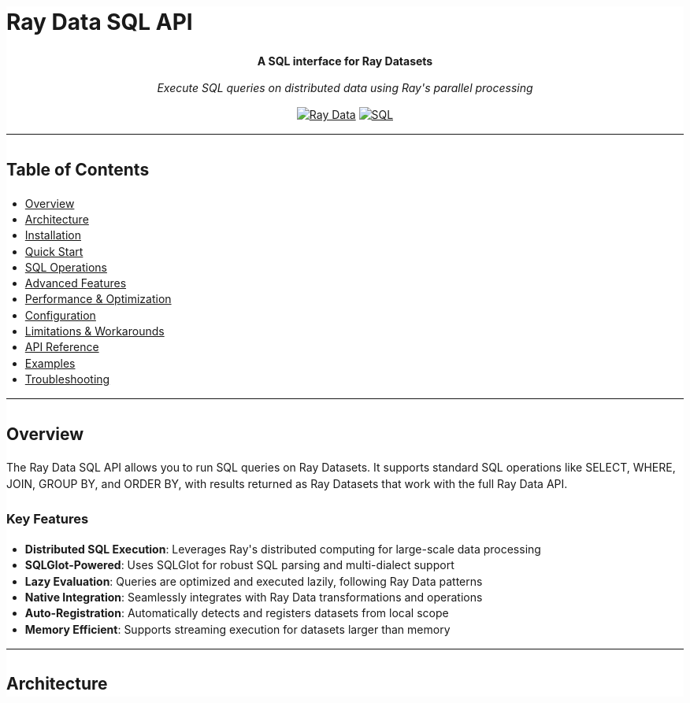 # Ray Data SQL API

<div align="center">

**A SQL interface for Ray Datasets**

*Execute SQL queries on distributed data using Ray's parallel processing*

[![Ray Data](https://img.shields.io/badge/Ray-Data-blue.svg)](https://ray.io)
[![SQL](https://img.shields.io/badge/SQL-Powered-green.svg)](https://sqlglot.com)

</div>

---

## Table of Contents

- [Overview](#overview)
- [Architecture](#architecture)
- [Installation](#installation)
- [Quick Start](#quick-start)
- [SQL Operations](#sql-operations)
- [Advanced Features](#advanced-features)
- [Performance & Optimization](#performance--optimization)
- [Configuration](#configuration)
- [Limitations & Workarounds](#limitations--workarounds)
- [API Reference](#api-reference)
- [Examples](#examples)
- [Troubleshooting](#troubleshooting)

---

## Overview

The Ray Data SQL API allows you to run SQL queries on Ray Datasets. It supports standard SQL operations like SELECT, WHERE, JOIN, GROUP BY, and ORDER BY, with results returned as Ray Datasets that work with the full Ray Data API.

### Key Features

- **Distributed SQL Execution**: Leverages Ray's distributed computing for large-scale data processing
- **SQLGlot-Powered**: Uses SQLGlot for robust SQL parsing and multi-dialect support
- **Lazy Evaluation**: Queries are optimized and executed lazily, following Ray Data patterns
- **Native Integration**: Seamlessly integrates with Ray Data transformations and operations
- **Auto-Registration**: Automatically detects and registers datasets from local scope
- **Memory Efficient**: Supports streaming execution for datasets larger than memory

---

## Architecture
